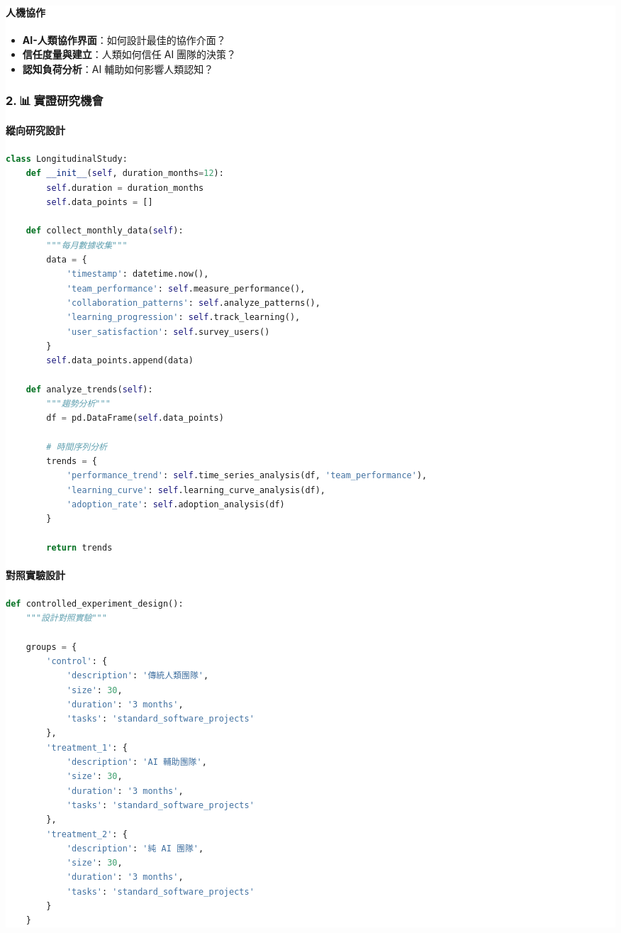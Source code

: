 #### 人機協作
- **AI-人類協作界面**：如何設計最佳的協作介面？
- **信任度量與建立**：人類如何信任 AI 團隊的決策？
- **認知負荷分析**：AI 輔助如何影響人類認知？

### 2. 📊 實證研究機會

#### 縱向研究設計
```python
class LongitudinalStudy:
    def __init__(self, duration_months=12):
        self.duration = duration_months
        self.data_points = []
        
    def collect_monthly_data(self):
        """每月數據收集"""
        data = {
            'timestamp': datetime.now(),
            'team_performance': self.measure_performance(),
            'collaboration_patterns': self.analyze_patterns(),
            'learning_progression': self.track_learning(),
            'user_satisfaction': self.survey_users()
        }
        self.data_points.append(data)
        
    def analyze_trends(self):
        """趨勢分析"""
        df = pd.DataFrame(self.data_points)
        
        # 時間序列分析
        trends = {
            'performance_trend': self.time_series_analysis(df, 'team_performance'),
            'learning_curve': self.learning_curve_analysis(df),
            'adoption_rate': self.adoption_analysis(df)
        }
        
        return trends
```

#### 對照實驗設計
```python
def controlled_experiment_design():
    """設計對照實驗"""
    
    groups = {
        'control': {
            'description': '傳統人類團隊',
            'size': 30,
            'duration': '3 months',
            'tasks': 'standard_software_projects'
        },
        'treatment_1': {
            'description': 'AI 輔助團隊',
            'size': 30,
            'duration': '3 months',
            'tasks': 'standard_software_projects'
        },
        'treatment_2': {
            'description': '純 AI 團隊',
            'size': 30,
            'duration': '3 months',
            'tasks': 'standard_software_projects'
        }
    }
```